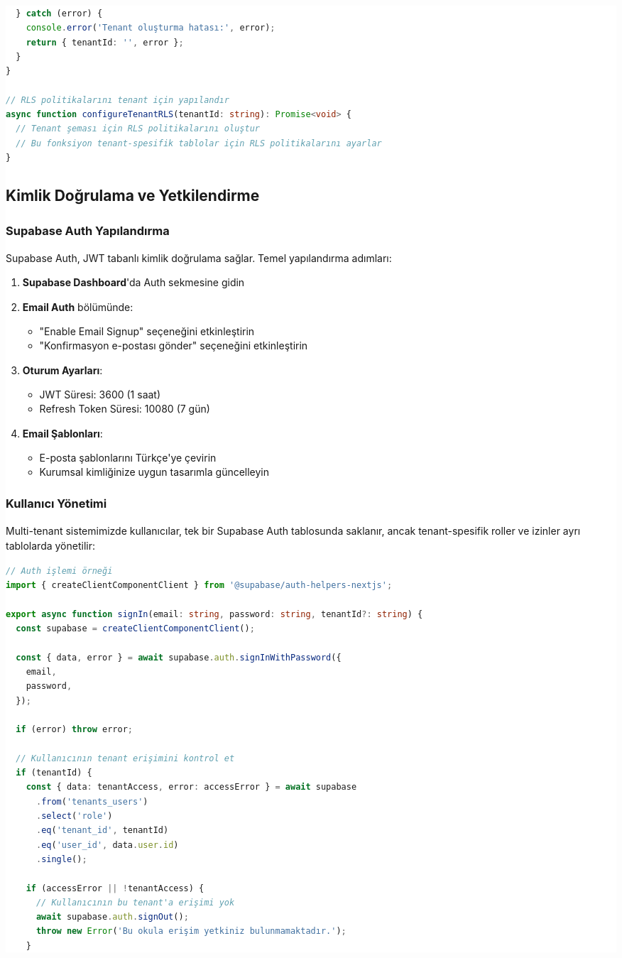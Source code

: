 ```typescript
  } catch (error) {
    console.error('Tenant oluşturma hatası:', error);
    return { tenantId: '', error };
  }
}

// RLS politikalarını tenant için yapılandır
async function configureTenantRLS(tenantId: string): Promise<void> {
  // Tenant şeması için RLS politikalarını oluştur
  // Bu fonksiyon tenant-spesifik tablolar için RLS politikalarını ayarlar
}
```

## Kimlik Doğrulama ve Yetkilendirme

### Supabase Auth Yapılandırma

Supabase Auth, JWT tabanlı kimlik doğrulama sağlar. Temel yapılandırma adımları:

1. **Supabase Dashboard**'da Auth sekmesine gidin
2. **Email Auth** bölümünde:
   - "Enable Email Signup" seçeneğini etkinleştirin
   - "Konfirmasyon e-postası gönder" seçeneğini etkinleştirin

3. **Oturum Ayarları**:
   - JWT Süresi: 3600 (1 saat)
   - Refresh Token Süresi: 10080 (7 gün)

4. **Email Şablonları**:
   - E-posta şablonlarını Türkçe'ye çevirin
   - Kurumsal kimliğinize uygun tasarımla güncelleyin

### Kullanıcı Yönetimi

Multi-tenant sistemimizde kullanıcılar, tek bir Supabase Auth tablosunda saklanır, ancak tenant-spesifik roller ve izinler ayrı tablolarda yönetilir:

```typescript
// Auth işlemi örneği
import { createClientComponentClient } from '@supabase/auth-helpers-nextjs';

export async function signIn(email: string, password: string, tenantId?: string) {
  const supabase = createClientComponentClient();
  
  const { data, error } = await supabase.auth.signInWithPassword({
    email,
    password,
  });
  
  if (error) throw error;
  
  // Kullanıcının tenant erişimini kontrol et
  if (tenantId) {
    const { data: tenantAccess, error: accessError } = await supabase
      .from('tenants_users')
      .select('role')
      .eq('tenant_id', tenantId)
      .eq('user_id', data.user.id)
      .single();
    
    if (accessError || !tenantAccess) {
      // Kullanıcının bu tenant'a erişimi yok
      await supabase.auth.signOut();
      throw new Error('Bu okula erişim yetkiniz bulunmamaktadır.');
    }
```